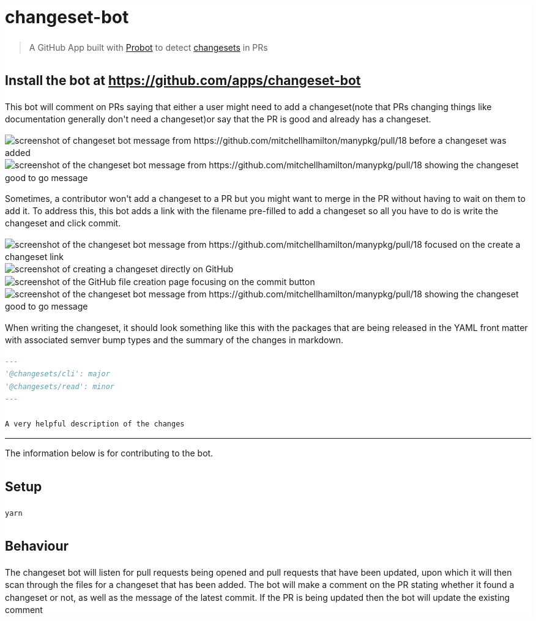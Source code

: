 # changeset-bot

> A GitHub App built with [Probot](https://github.com/probot/probot) to detect [changesets](https://github.com/atlassian/changesets) in PRs

## Install the bot at https://github.com/apps/changeset-bot

  



This bot will comment on PRs saying that either a user might need to add a changeset(note that PRs changing things like documentation generally don't need a changeset)or say that the PR is good and already has a changeset.

<img width="1552" alt="screenshot of changeset bot message from https://github.com/mitchellhamilton/manypkg/pull/18 before a changeset was added" src="https://user-images.githubusercontent.com/11481355/66183943-dc418680-e6bd-11e9-998d-e43f90a974bd.png">

<img width="1552" alt="screenshot of the changeset bot message from https://github.com/mitchellhamilton/manypkg/pull/18 showing the changeset good to go message" src="https://user-images.githubusercontent.com/11481355/66184229-cf716280-e6be-11e9-950e-0f64a31dbf15.png">


Sometimes, a contributor won't add a changeset to a PR but you might want to merge in the PR without having to wait on them to add it. To address this, this bot adds a link with the filename pre-filled to add a changeset so all you have to do is write the changeset and click commit.

<img width="1552" alt="screenshot of the changeset bot message from https://github.com/mitchellhamilton/manypkg/pull/18 focused on the create a changeset link" src="https://user-images.githubusercontent.com/11481355/66184052-3a6e6980-e6be-11e9-8e62-8fd9d49af587.png">

<img width="1552" alt="screenshot of creating a changeset directly on GitHub" src="https://user-images.githubusercontent.com/11481355/66184086-5bcf5580-e6be-11e9-8227-c1ed6d96b5d2.png">

<img width="1552" alt="screenshot of the GitHub file creation page focusing on the commit button" src="https://user-images.githubusercontent.com/11481355/66184181-a94bc280-e6be-11e9-85fc-32edcd5b05ce.png">

<img width="1552" alt="screenshot of the changeset bot message from https://github.com/mitchellhamilton/manypkg/pull/18 showing the changeset good to go message" src="https://user-images.githubusercontent.com/11481355/66184229-cf716280-e6be-11e9-950e-0f64a31dbf15.png">

When writing the changeset, it should look something like this with the packages that are being released in the YAML front matter with associated semver bump types and the summary of the changes in markdown.

```markdown
---
'@changesets/cli': major
'@changesets/read': minor
---

A very helpful description of the changes
```
---

The information below is for contributing to the bot.


## Setup

```sh
yarn
```

## Behaviour

The changeset bot will listen for pull requests being opened and pull requests that have been updated, upon which it will
then scan through the files for a changeset that has been added. The bot will make a comment on the PR stating
whether it found a changeset or not, as well as the message of the latest commit. If the PR is being updated
then the bot will update the existing comment
